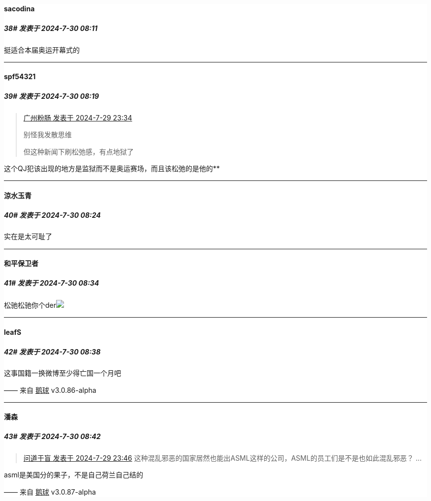 ####  sacodina  
##### 38#       发表于 2024-7-30 08:11

挺适合本届奥运开幕式的

*****

####  spf54321  
##### 39#       发表于 2024-7-30 08:19

<blockquote><a href="httphttps://bbs.saraba1st.com/2b/forum.php?mod=redirect&amp;goto=findpost&amp;pid=65738683&amp;ptid=2193212" target="_blank">广州粉肠 发表于 2024-7-29 23:34</a>

别怪我发散思维

但这种新闻下刷松弛感，有点地狱了</blockquote>
这个QJ犯该出现的地方是监狱而不是奥运赛场，而且该松弛的是他的**

*****

####  涼水玉青  
##### 40#       发表于 2024-7-30 08:24

实在是太可耻了


*****

####  和平保卫者  
##### 41#       发表于 2024-7-30 08:34

松驰松驰你个der<img src="https://static.saraba1st.com/image/smiley/face2017/163.png" referrerpolicy="no-referrer">


*****

####  leafS  
##### 42#       发表于 2024-7-30 08:38

这事国籍一换微博至少得亡国一个月吧

—— 来自 [鹅球](https://www.pgyer.com/xfPejhuq) v3.0.86-alpha

*****

####  潘森  
##### 43#       发表于 2024-7-30 08:42

<blockquote><a href="httphttps://bbs.saraba1st.com/2b/forum.php?mod=redirect&amp;goto=findpost&amp;pid=65738777&amp;ptid=2193212" target="_blank">问道于盲 发表于 2024-7-29 23:46</a>
这种混乱邪恶的国家居然也能出ASML这样的公司，ASML的员工们是不是也如此混乱邪恶？ ...</blockquote>
asml是美国分的果子，不是自己荷兰自己结的

—— 来自 [鹅球](https://www.pgyer.com/xfPejhuq) v3.0.87-alpha

